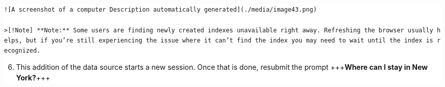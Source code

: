     ![A screenshot of a computer Description automatically generated](./media/image43.png)

    >[!Note] **Note:** Some users are finding newly created indexes unavailable right away. Refreshing the browser usually helps, but if you’re still experiencing the issue where it can’t find the index you may need to wait until the index is recognized.

6.  This addition of the data source starts a new session. Once that is
    done, resubmit the prompt +++**Where can I stay in New York?**+++
